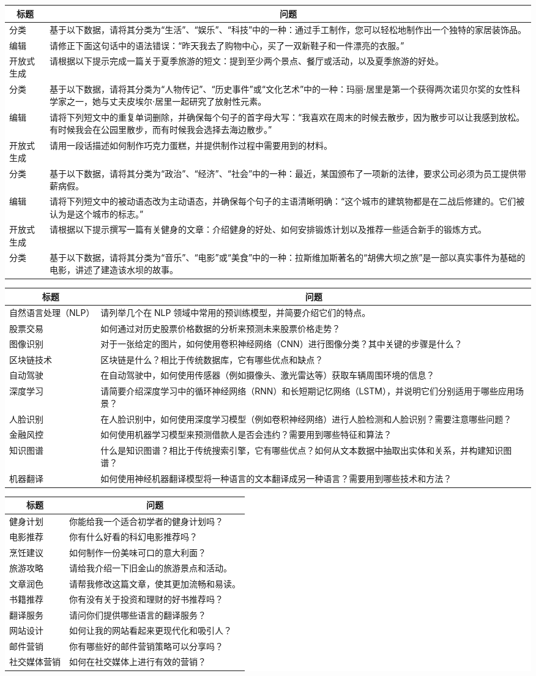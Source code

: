 | 标题 | 问题 |
| --- | --- |
| 分类 | 基于以下数据，请将其分类为“生活”、“娱乐”、“科技”中的一种：通过手工制作，您可以轻松地制作出一个独特的家居装饰品。 |
| 编辑 | 请修正下面这句话中的语法错误：“昨天我去了购物中心，买了一双新鞋子和一件漂亮的衣服。” |
| 开放式生成 | 请根据以下提示完成一篇关于夏季旅游的短文：提到至少两个景点、餐厅或活动，以及夏季旅游的好处。 |
| 分类 | 基于以下数据，请将其分类为“人物传记”、“历史事件”或“文化艺术”中的一种：玛丽·居里是第一个获得两次诺贝尔奖的女性科学家之一，她与丈夫皮埃尔·居里一起研究了放射性元素。 |
| 编辑 | 请将下列短文中的重复单词删除，并确保每个句子的首字母大写：“我喜欢在周末的时候去散步，因为散步可以让我感到放松。有时候我会在公园里散步，而有时候我会选择去海边散步。” |
| 开放式生成 | 请用一段话描述如何制作巧克力蛋糕，并提供制作过程中需要用到的材料。 |
| 分类 | 基于以下数据，请将其分类为“政治”、“经济”、“社会”中的一种：最近，某国颁布了一项新的法律，要求公司必须为员工提供带薪病假。 |
| 编辑 | 请将下列短文中的被动语态改为主动语态，并确保每个句子的主语清晰明确：“这个城市的建筑物都是在二战后修建的。它们被认为是这个城市的标志。” |
| 开放式生成 | 请根据以下提示撰写一篇有关健身的文章：介绍健身的好处、如何安排锻炼计划以及推荐一些适合新手的锻炼方式。 |
| 分类 | 基于以下数据，请将其分类为“音乐”、“电影”或“美食”中的一种：拉斯维加斯著名的“胡佛大坝之旅”是一部以真实事件为基础的电影，讲述了建造该水坝的故事。|

| 标题                             | 问题                                                                                                                                                   |
|----------------------------------|--------------------------------------------------------------------------------------------------------------------------------------------------------|
| 自然语言处理（NLP）           | 请列举几个在 NLP 领域中常用的预训练模型，并简要介绍它们的特点。                                                                                          |
| 股票交易                        | 如何通过对历史股票价格数据的分析来预测未来股票价格走势？                                                                                                 |
| 图像识别                        | 对于一张给定的图片，如何使用卷积神经网络（CNN）进行图像分类？其中关键的步骤是什么？                                                                      |
| 区块链技术                      | 区块链是什么？相比于传统数据库，它有哪些优点和缺点？                                                                                                      |
| 自动驾驶                        | 在自动驾驶中，如何使用传感器（例如摄像头、激光雷达等）获取车辆周围环境的信息？                                                                          |
| 深度学习                        | 请简要介绍深度学习中的循环神经网络（RNN）和长短期记忆网络（LSTM），并说明它们分别适用于哪些应用场景？                                                  |
| 人脸识别                        | 在人脸识别中，如何使用深度学习模型（例如卷积神经网络）进行人脸检测和人脸识别？需要注意哪些问题？                                                           |
| 金融风控                        | 如何使用机器学习模型来预测借款人是否会违约？需要用到哪些特征和算法？                                                                                    |
| 知识图谱                        | 什么是知识图谱？相比于传统搜索引擎，它有哪些优点？如何从文本数据中抽取出实体和关系，并构建知识图谱？                                                     |
| 机器翻译                        | 如何使用神经机器翻译模型将一种语言的文本翻译成另一种语言？需要用到哪些技术和方法？                                                                       |

|标题|问题|
|----|----|
|健身计划|你能给我一个适合初学者的健身计划吗？|
|电影推荐|你有什么好看的科幻电影推荐吗？|
|烹饪建议|如何制作一份美味可口的意大利面？|
|旅游攻略|请给我介绍一下旧金山的旅游景点和活动。|
|文章润色|请帮我修改这篇文章，使其更加流畅和易读。|
|书籍推荐|你有没有关于投资和理财的好书推荐吗？|
|翻译服务|请问你们提供哪些语言的翻译服务？|
|网站设计|如何让我的网站看起来更现代化和吸引人？|
|邮件营销|你有哪些好的邮件营销策略可以分享吗？|
|社交媒体营销|如何在社交媒体上进行有效的营销？|
